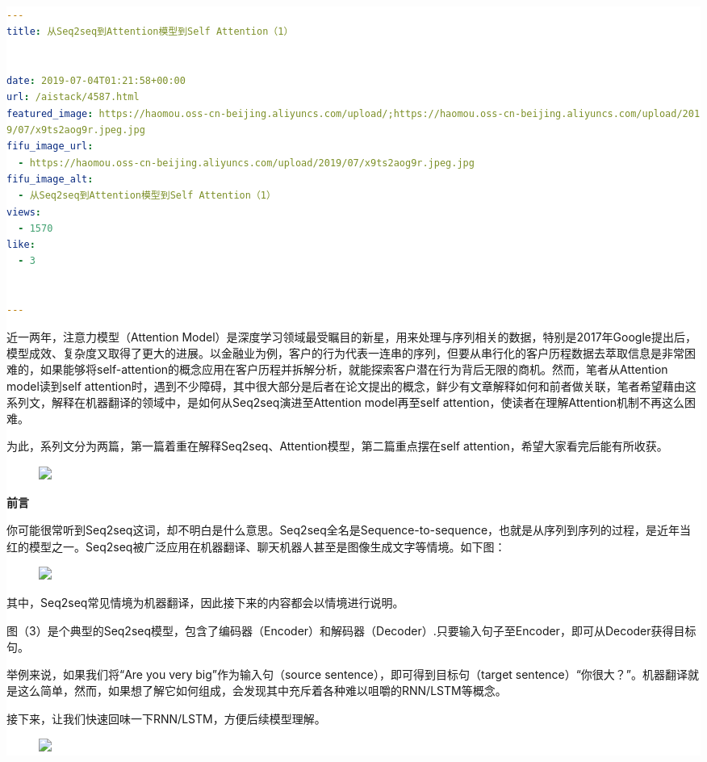 ```yaml
---
title: 从Seq2seq到Attention模型到Self Attention（1）


date: 2019-07-04T01:21:58+00:00
url: /aistack/4587.html
featured_image: https://haomou.oss-cn-beijing.aliyuncs.com/upload/;https://haomou.oss-cn-beijing.aliyuncs.com/upload/2019/07/x9ts2aog9r.jpeg.jpg
fifu_image_url:
  - https://haomou.oss-cn-beijing.aliyuncs.com/upload/2019/07/x9ts2aog9r.jpeg.jpg
fifu_image_alt:
  - 从Seq2seq到Attention模型到Self Attention（1）
views:
  - 1570
like:
  - 3


---
```

近一两年，注意力模型（Attention Model）是深度学习领域最受瞩目的新星，用来处理与序列相关的数据，特别是2017年Google提出后，模型成效、复杂度又取得了更大的进展。以金融业为例，客户的行为代表一连串的序列，但要从串行化的客户历程数据去萃取信息是非常困难的，如果能够将self-attention的概念应用在客户历程并拆解分析，就能探索客户潜在行为背后无限的商机。然而，笔者从Attention model读到self attention时，遇到不少障碍，其中很大部分是后者在论文提出的概念，鲜少有文章解释如何和前者做关联，笔者希望藉由这系列文，解释在机器翻译的领域中，是如何从Seq2seq演进至Attention model再至self attention，使读者在理解Attention机制不再这么困难。

为此，系列文分为两篇，第一篇着重在解释Seq2seq、Attention模型，第二篇重点摆在self attention，希望大家看完后能有所收获。<figure> 

<div class="image-block">
  <img class="" src="https://haomou.oss-cn-beijing.aliyuncs.com/upload/2019/07/x9ts2aog9r.jpeg.jpg?x-oss-process=image/quality,q_10/resize,m_lfit,w_200" data-src="https://haomou.oss-cn-beijing.aliyuncs.com/upload/2019/07/x9ts2aog9r.jpeg.jpg?x-oss-process=image/format,webp" />
</div></figure> 

**前言**

你可能很常听到Seq2seq这词，却不明白是什么意思。Seq2seq全名是Sequence-to-sequence，也就是从序列到序列的过程，是近年当红的模型之一。Seq2seq被广泛应用在机器翻译、聊天机器人甚至是图像生成文字等情境。如下图：<figure> 

<div class="image-block">
  <img class="" src="https://haomou.oss-cn-beijing.aliyuncs.com/upload/2019/07/xxgk8noowr.jpeg.jpg?x-oss-process=image/quality,q_10/resize,m_lfit,w_200" data-src="https://haomou.oss-cn-beijing.aliyuncs.com/upload/2019/07/xxgk8noowr.jpeg.jpg?x-oss-process=image/format,webp" />
</div></figure> 

其中，Seq2seq常见情境为机器翻译，因此接下来的内容都会以情境进行说明。

图（3）是个典型的Seq2seq模型，包含了编码器（Encoder）和解码器（Decoder）.只要输入句子至Encoder，即可从Decoder获得目标句。

举例来说，如果我们将“Are you very big”作为输入句（source sentence），即可得到目标句（target sentence）“你很大？”。机器翻译就是这么简单，然而，如果想了解它如何组成，会发现其中充斥着各种难以咀嚼的RNN/LSTM等概念。

接下来，让我们快速回味一下RNN/LSTM，方便后续模型理解。<figure> 

<div class="image-block">
  <img class="" src="https://haomou.oss-cn-beijing.aliyuncs.com/upload/2019/07/6y3j4ilmfq.jpeg.jpg?x-oss-process=image/quality,q_10/resize,m_lfit,w_200" data-src="https://haomou.oss-cn-beijing.aliyuncs.com/upload/2019/07/6y3j4ilmfq.jpeg.jpg?x-oss-process=image/format,webp" />
</div></figure> 

